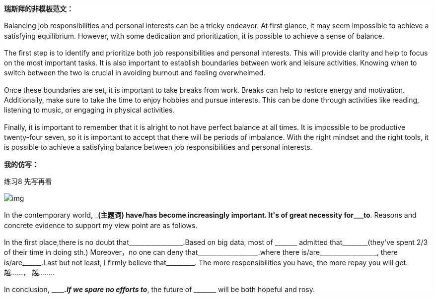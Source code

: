 **瑞斯拜的非模板范文：**

Balancing job responsibilities and personal interests can be a tricky endeavor. At first glance, it may seem impossible to achieve a satisfying equilibrium. However, with some dedication and prioritization, it is possible to achieve a sense of balance. 

 

 

The first step is to identify and prioritize both job responsibilities and personal interests. This will provide clarity and help to focus on the most important tasks. It is also important to establish boundaries between work and leisure activities. Knowing when to switch between the two is crucial in avoiding burnout and feeling overwhelmed. 

 

 

Once these boundaries are set, it is important to take breaks from work. Breaks can help to restore energy and motivation. Additionally, make sure to take the time to enjoy hobbies and pursue interests. This can be done through activities like reading, listening to music, or engaging in physical activities. 

 

 

Finally, it is important to remember that it is alright to not have perfect balance at all times. It is impossible to be productive twenty-four seven, so it is important to accept that there will be periods of imbalance. With the right mindset and the right tools, it is possible to achieve a satisfying balance between job responsibilities and personal interests.

 

**我的仿写：**



 

 

练习8 先写再看

![img](https://raw.githubusercontent.com/obscurefreeman/library/main/assets/images/english/CET6/clip_image021.jpg)

 

 

In the contemporary world, _______(主题词) have/has become increasingly important. It's of great necessity for___to______. Reasons and concrete evidence to support my view point are as follows.

In the first place,there is no doubt that_________________.Based on big data, most of _______ admitted that________(they've spent 2/3 of their time in doing sth.) Moreover，no one can deny that___________________.where there is/are__________________, there is/are______.Last but not least, I firmly believe that_________. The more responsibilities you have, the more repay you will get.越......， 越........

In conclusion, ___________.If we spare no efforts to_______, the future of _______ will be both hopeful and rosy.

 

 

 